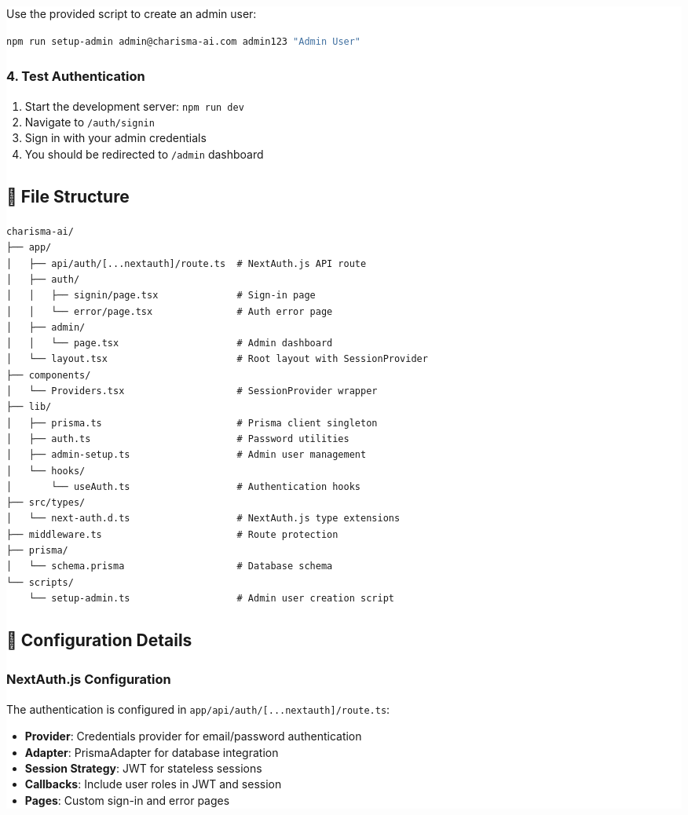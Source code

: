Use the provided script to create an admin user:

```bash
npm run setup-admin admin@charisma-ai.com admin123 "Admin User"
```

### 4. Test Authentication

1. Start the development server: `npm run dev`
2. Navigate to `/auth/signin`
3. Sign in with your admin credentials
4. You should be redirected to `/admin` dashboard

## 📁 File Structure

```
charisma-ai/
├── app/
│   ├── api/auth/[...nextauth]/route.ts  # NextAuth.js API route
│   ├── auth/
│   │   ├── signin/page.tsx              # Sign-in page
│   │   └── error/page.tsx               # Auth error page
│   ├── admin/
│   │   └── page.tsx                     # Admin dashboard
│   └── layout.tsx                       # Root layout with SessionProvider
├── components/
│   └── Providers.tsx                    # SessionProvider wrapper
├── lib/
│   ├── prisma.ts                        # Prisma client singleton
│   ├── auth.ts                          # Password utilities
│   ├── admin-setup.ts                   # Admin user management
│   └── hooks/
│       └── useAuth.ts                   # Authentication hooks
├── src/types/
│   └── next-auth.d.ts                   # NextAuth.js type extensions
├── middleware.ts                        # Route protection
├── prisma/
│   └── schema.prisma                    # Database schema
└── scripts/
    └── setup-admin.ts                   # Admin user creation script
```

## 🔧 Configuration Details

### NextAuth.js Configuration

The authentication is configured in `app/api/auth/[...nextauth]/route.ts`:

- **Provider**: Credentials provider for email/password authentication
- **Adapter**: PrismaAdapter for database integration
- **Session Strategy**: JWT for stateless sessions
- **Callbacks**: Include user roles in JWT and session
- **Pages**: Custom sign-in and error pages
